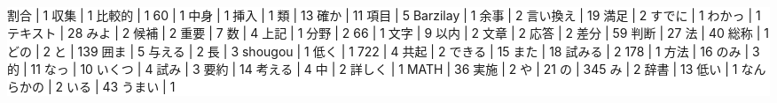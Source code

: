 割合 | 1
収集 | 1
比較的 | 1
60 | 1
中身 | 1
挿入 | 1
類 | 13
確か | 11
項目 | 5
Barzilay | 1
余事 | 2
言い換え | 19
満足 | 2
すでに | 1
わかっ | 1
テキスト | 28
みよ | 2
候補 | 2
重要 | 7
数 | 4
上記 | 1
分野 | 2
66 | 1
文字 | 9
以内 | 2
文章 | 2
応答 | 2
差分 | 59
判断 | 27
法 | 40
総称 | 1
どの | 2
と | 139
囲ま | 5
与える | 2
長 | 3
shougou | 1
低く | 1
722 | 4
共起 | 2
できる | 15
また | 18
試みる | 2
178 | 1
方法 | 16
のみ | 3
的 | 11
なっ | 10
いくつ | 4
試み | 3
要約 | 14
考える | 4
中 | 2
詳しく | 1
MATH | 36
実施 | 2
や | 21
の | 345
み | 2
辞書 | 13
低い | 1
なんらかの | 2
いる | 43
うまい | 1